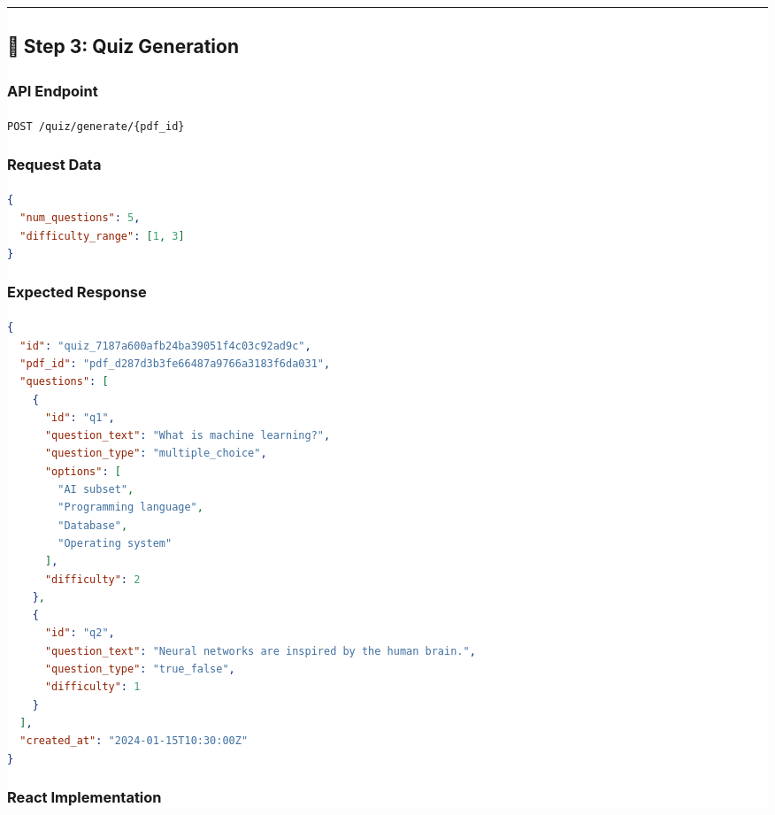 ```jsx
```

---

## 🎯 **Step 3: Quiz Generation**

### API Endpoint

```
POST /quiz/generate/{pdf_id}
```

### Request Data

```json
{
  "num_questions": 5,
  "difficulty_range": [1, 3]
}
```

### Expected Response

```json
{
  "id": "quiz_7187a600afb24ba39051f4c03c92ad9c",
  "pdf_id": "pdf_d287d3b3fe66487a9766a3183f6da031",
  "questions": [
    {
      "id": "q1",
      "question_text": "What is machine learning?",
      "question_type": "multiple_choice",
      "options": [
        "AI subset",
        "Programming language",
        "Database",
        "Operating system"
      ],
      "difficulty": 2
    },
    {
      "id": "q2",
      "question_text": "Neural networks are inspired by the human brain.",
      "question_type": "true_false",
      "difficulty": 1
    }
  ],
  "created_at": "2024-01-15T10:30:00Z"
}
```

### React Implementation
